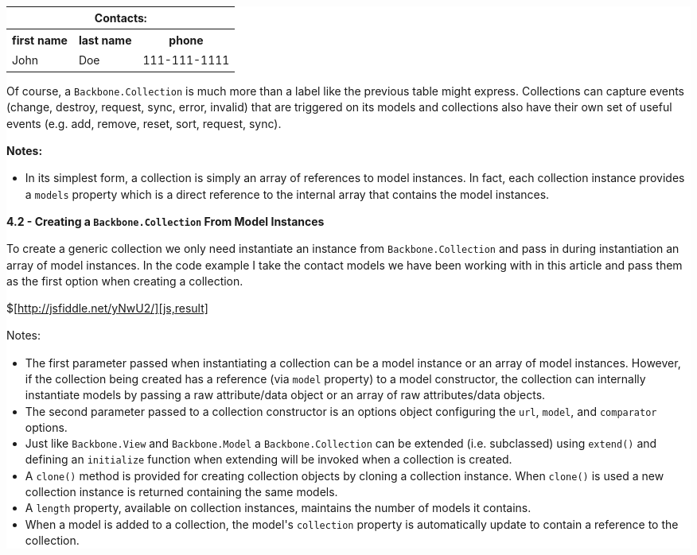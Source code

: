 <table class="table table-bordered">
<tr>
		<th colspan="3" align="center">Contacts:</th>
    </tr>
	<tr>
		<th>first name</th>
                <th>last name</th>
		<th>phone</th>
	</tr>
	<tr>
		<td>John</td>
                <td>Doe</td>
		<td>111-111-1111</td>
	</tr>
</table>

Of course, a `Backbone.Collection` is much more than a label like the previous table might express. Collections can capture events (change, destroy, request, sync, error, invalid) that are triggered on its models and collections also have their own set of useful events (e.g. add, remove, reset, sort, request, sync).

**Notes:**

 - In its simplest form, a collection is simply an array of references
   to model instances. In fact, each collection instance provides a
   `models` property which is a direct reference to the internal array
   that contains the model instances.

**4.2 - Creating a `Backbone.Collection` From Model Instances**

To create a generic collection we only need instantiate an instance from `Backbone.Collection` and pass in during instantiation an array of model instances. In the code example I take the contact models we have been working with in this article and pass them as the first option when creating a collection.

$[http://jsfiddle.net/yNwU2/][js,result]

Notes:

 - The first parameter passed when instantiating a collection can be a
   model instance or an array of model instances. However, if the
   collection being created has a reference (via `model` property) to a
   model constructor, the collection can internally instantiate models by
   passing a raw attribute/data object or an array of raw
   attributes/data objects.
 - The second parameter passed to a collection constructor is an options
   object configuring the `url`, `model`, and `comparator` options.
 - Just like `Backbone.View` and `Backbone.Model` a `Backbone.Collection` can be extended (i.e. subclassed) using `extend()` and defining an `initialize` function when extending will be invoked when a collection is created.
 - A `clone()` method is provided for creating collection objects by
   cloning a collection instance. When `clone()` is used a new
   collection instance is returned containing the same models.
 - A `length` property, available on collection instances, maintains the
   number of models it contains.
 - When a model is added to a collection, the model's `collection`
   property is  automatically update to contain a reference to the
   collection.


  [1]: http://tech.pro/tutorial/1367/part-1-backbonejs-deconstructed
  [2]: http://tech.pro/tutorial/1367/part-1-backbonejs-deconstructed#constructing_backbone_objects
  [3]: http://jsfiddle.net/codylindley/Qwb9r/
  [4]: http://jsfiddle.net/Qwb9r/
  [5]: http://backbonejs.org/docs/backbone.html#section-120
  [6]: http://backbonejs.org/#View
  [7]: http://backbonejs.org/#View-render
  [8]: http://domenlightenment.com/#3
  [9]: http://backbonejs.org/docs/backbone.html#section-133
  [10]: http://backbonejs.org/docs/backbone.html#section-125
  [11]: http://domenlightenment.com/#11.14
  [12]: http://api.jquery.com/on/
  [13]: http://api.jquery.com/remove/
  [14]: http://underscorejs.org/#template
  [15]: http://backbonejs.org/#View
  [16]: http://underscorejs.org/#clone
  [17]: http://backbonejs.org/#View
  [18]: http://backbonejs.org/docs/backbone.html#section-98
  [19]: http://underscorejs.org/#sortBy
  [20]: https://developer.mozilla.org/en-US/docs/Web/JavaScript/Reference/Global_Objects/Array/sort?redirectlocale=en-US&redirectslug=JavaScript/Reference/Global_Objects/Array/sort
  [21]: http://backbonejs.org/docs/backbone.html#section-116
  [22]: http://backbonejs.org/#Sync